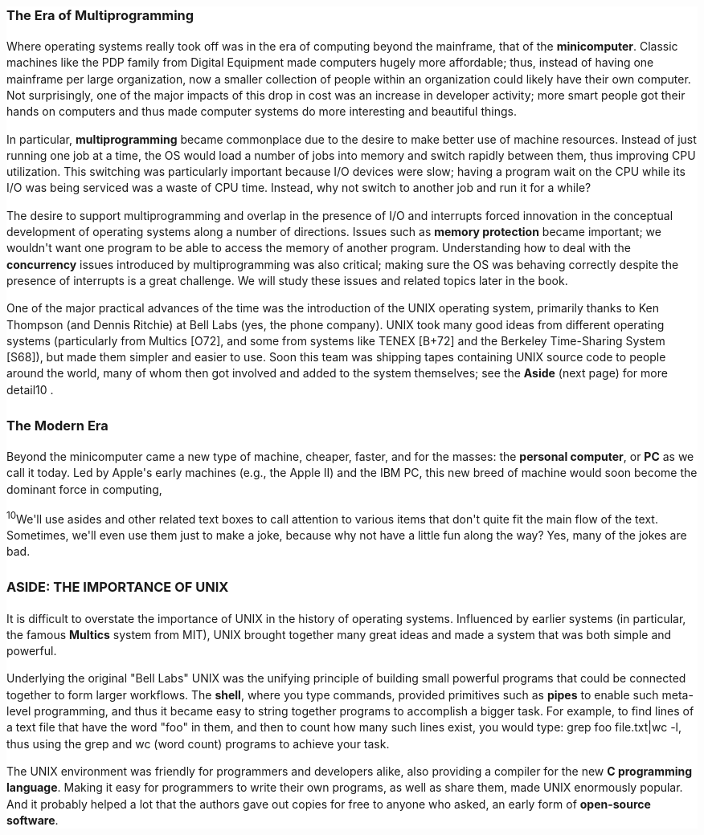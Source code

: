 ### **The Era of Multiprogramming**

Where operating systems really took off was in the era of computing beyond the mainframe, that of the **minicomputer**. Classic machines like the PDP family from Digital Equipment made computers hugely more affordable; thus, instead of having one mainframe per large organization, now a smaller collection of people within an organization could likely have their own computer. Not surprisingly, one of the major impacts of this drop in cost was an increase in developer activity; more smart people got their hands on computers and thus made computer systems do more interesting and beautiful things.

In particular, **multiprogramming** became commonplace due to the desire to make better use of machine resources. Instead of just running one job at a time, the OS would load a number of jobs into memory and switch rapidly between them, thus improving CPU utilization. This switching was particularly important because I/O devices were slow; having a program wait on the CPU while its I/O was being serviced was a waste of CPU time. Instead, why not switch to another job and run it for a while?

The desire to support multiprogramming and overlap in the presence of I/O and interrupts forced innovation in the conceptual development of operating systems along a number of directions. Issues such as **memory protection** became important; we wouldn't want one program to be able to access the memory of another program. Understanding how to deal with the **concurrency** issues introduced by multiprogramming was also critical; making sure the OS was behaving correctly despite the presence of interrupts is a great challenge. We will study these issues and related topics later in the book.

One of the major practical advances of the time was the introduction of the UNIX operating system, primarily thanks to Ken Thompson (and Dennis Ritchie) at Bell Labs (yes, the phone company). UNIX took many good ideas from different operating systems (particularly from Multics [O72], and some from systems like TENEX [B+72] and the Berkeley Time-Sharing System [S68]), but made them simpler and easier to use. Soon this team was shipping tapes containing UNIX source code to people around the world, many of whom then got involved and added to the system themselves; see the **Aside** (next page) for more detail10 .

### **The Modern Era**

Beyond the minicomputer came a new type of machine, cheaper, faster, and for the masses: the **personal computer**, or **PC** as we call it today. Led by Apple's early machines (e.g., the Apple II) and the IBM PC, this new breed of machine would soon become the dominant force in computing,

<sup>10</sup>We'll use asides and other related text boxes to call attention to various items that don't quite fit the main flow of the text. Sometimes, we'll even use them just to make a joke, because why not have a little fun along the way? Yes, many of the jokes are bad.

### ASIDE: THE IMPORTANCE OF UNIX

It is difficult to overstate the importance of UNIX in the history of operating systems. Influenced by earlier systems (in particular, the famous **Multics** system from MIT), UNIX brought together many great ideas and made a system that was both simple and powerful.

Underlying the original "Bell Labs" UNIX was the unifying principle of building small powerful programs that could be connected together to form larger workflows. The **shell**, where you type commands, provided primitives such as **pipes** to enable such meta-level programming, and thus it became easy to string together programs to accomplish a bigger task. For example, to find lines of a text file that have the word "foo" in them, and then to count how many such lines exist, you would type: grep foo file.txt|wc -l, thus using the grep and wc (word count) programs to achieve your task.

The UNIX environment was friendly for programmers and developers alike, also providing a compiler for the new **C programming language**. Making it easy for programmers to write their own programs, as well as share them, made UNIX enormously popular. And it probably helped a lot that the authors gave out copies for free to anyone who asked, an early form of **open-source software**.
